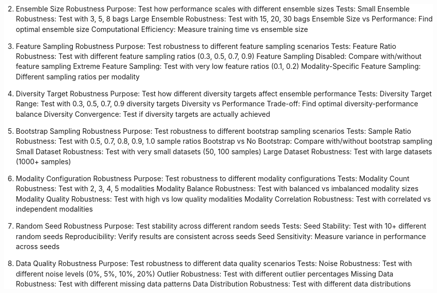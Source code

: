 2. Ensemble Size Robustness
Purpose: Test how performance scales with different ensemble sizes
Tests:
Small Ensemble Robustness: Test with 3, 5, 8 bags
Large Ensemble Robustness: Test with 15, 20, 30 bags
Ensemble Size vs Performance: Find optimal ensemble size
Computational Efficiency: Measure training time vs ensemble size

3. Feature Sampling Robustness
Purpose: Test robustness to different feature sampling scenarios
Tests:
Feature Ratio Robustness: Test with different feature sampling ratios (0.3, 0.5, 0.7, 0.9)
Feature Sampling Disabled: Compare with/without feature sampling
Extreme Feature Sampling: Test with very low feature ratios (0.1, 0.2)
Modality-Specific Feature Sampling: Different sampling ratios per modality

4. Diversity Target Robustness
Purpose: Test how different diversity targets affect ensemble performance
Tests:
Diversity Target Range: Test with 0.3, 0.5, 0.7, 0.9 diversity targets
Diversity vs Performance Trade-off: Find optimal diversity-performance balance
Diversity Convergence: Test if diversity targets are actually achieved

5. Bootstrap Sampling Robustness
Purpose: Test robustness to different bootstrap sampling scenarios
Tests:
Sample Ratio Robustness: Test with 0.5, 0.7, 0.8, 0.9, 1.0 sample ratios
Bootstrap vs No Bootstrap: Compare with/without bootstrap sampling
Small Dataset Robustness: Test with very small datasets (50, 100 samples)
Large Dataset Robustness: Test with large datasets (1000+ samples)

6. Modality Configuration Robustness
Purpose: Test robustness to different modality configurations
Tests:
Modality Count Robustness: Test with 2, 3, 4, 5 modalities
Modality Balance Robustness: Test with balanced vs imbalanced modality sizes
Modality Quality Robustness: Test with high vs low quality modalities
Modality Correlation Robustness: Test with correlated vs independent modalities

7. Random Seed Robustness
Purpose: Test stability across different random seeds
Tests:
Seed Stability: Test with 10+ different random seeds
Reproducibility: Verify results are consistent across seeds
Seed Sensitivity: Measure variance in performance across seeds

8. Data Quality Robustness
Purpose: Test robustness to different data quality scenarios
Tests:
Noise Robustness: Test with different noise levels (0%, 5%, 10%, 20%)
Outlier Robustness: Test with different outlier percentages
Missing Data Robustness: Test with different missing data patterns
Data Distribution Robustness: Test with different data distributions
